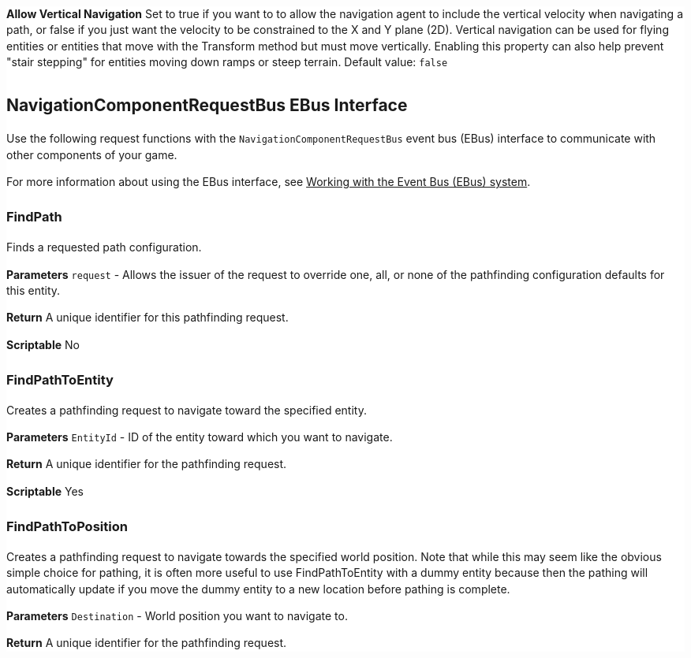 **Allow Vertical Navigation**
Set to true if you want to to allow the navigation agent to include the vertical velocity when navigating a path, or false if you just want the velocity to be constrained to the X and Y plane (2D). Vertical navigation can be used for flying entities or entities that move with the Transform method but must move vertically. Enabling this property can also help prevent "stair stepping" for entities moving down ramps or steep terrain.
Default value: `false`

## NavigationComponentRequestBus EBus Interface 

Use the following request functions with the `NavigationComponentRequestBus` event bus (EBus) interface to communicate with other components of your game.

For more information about using the EBus interface, see [Working with the Event Bus (EBus) system](/docs/user-guide/programming/messaging/ebus/).

### FindPath 

Finds a requested path configuration.

**Parameters**
`request` - Allows the issuer of the request to override one, all, or none of the pathfinding configuration defaults for this entity.

**Return**
A unique identifier for this pathfinding request.

**Scriptable**
No

### FindPathToEntity 

Creates a pathfinding request to navigate toward the specified entity.

**Parameters**
`EntityId` - ID of the entity toward which you want to navigate.

**Return**
A unique identifier for the pathfinding request.

**Scriptable**
Yes

### FindPathToPosition 

Creates a pathfinding request to navigate towards the specified world position. Note that while this may seem like the obvious simple choice for pathing, it is often more useful to use FindPathToEntity with a dummy entity because then the pathing will automatically update if you move the dummy entity to a new location before pathing is complete.

**Parameters**
`Destination` - World position you want to navigate to.

**Return**
A unique identifier for the pathfinding request.
